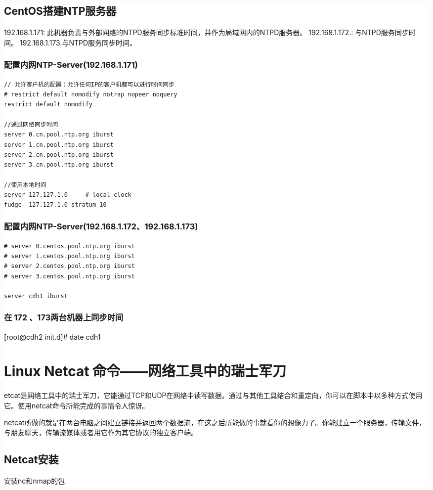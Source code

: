 ## CentOS搭建NTP服务器

192.168.1.171: 此机器负责与外部网络的NTPD服务同步标准时间，并作为局域网内的NTPD服务器。 
192.168.1.172.: 与NTPD服务同步时间。
192.168.1.173.与NTPD服务同步时间。
  
  ### 配置内网NTP-Server(192.168.1.171)
  

``` 
// 允许客户机的配置：允许任何IP的客户机都可以进行时间同步
# restrict default nomodify notrap nopeer noquery
restrict default nomodify

//通过网络同步时间
server 0.cn.pool.ntp.org iburst
server 1.cn.pool.ntp.org iburst
server 2.cn.pool.ntp.org iburst
server 3.cn.pool.ntp.org iburst

//使用本地时间
server 127.127.1.0     # local clock
fudge  127.127.1.0 stratum 10

```

### 配置内网NTP-Server(192.168.1.172、192.168.1.173)

``` 
# server 0.centos.pool.ntp.org iburst
# server 1.centos.pool.ntp.org iburst
# server 2.centos.pool.ntp.org iburst
# server 3.centos.pool.ntp.org iburst

server cdh1 iburst

```

### 在 172 、173两台机器上同步时间

[root@cdh2 init.d]# date cdh1



# Linux Netcat 命令——网络工具中的瑞士军刀 

etcat是网络工具中的瑞士军刀，它能通过TCP和UDP在网络中读写数据。通过与其他工具结合和重定向，你可以在脚本中以多种方式使用它。使用netcat命令所能完成的事情令人惊讶。

netcat所做的就是在两台电脑之间建立链接并返回两个数据流，在这之后所能做的事就看你的想像力了。你能建立一个服务器，传输文件，与朋友聊天，传输流媒体或者用它作为其它协议的独立客户端。

## Netcat安装

安装nc和nmap的包
